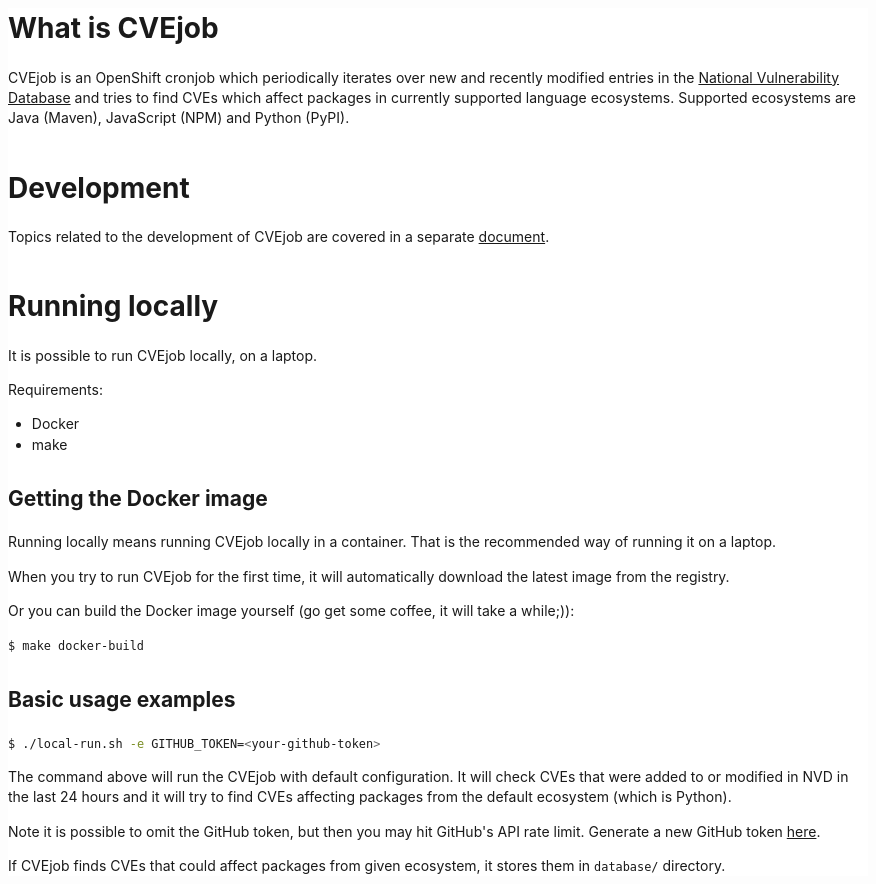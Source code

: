 # What is CVEjob

CVEjob is an OpenShift cronjob which periodically iterates over new and recently modified entries in the [National Vulnerability Database](https://nvd.nist.gov/)
and tries to find CVEs which affect packages in currently supported language ecosystems. Supported ecosystems
are Java (Maven), JavaScript (NPM) and Python (PyPI).


# Development

Topics related to the development of CVEjob are covered in a separate [document](docs/development.md).


# Running locally

It is possible to run CVEjob locally, on a laptop.

Requirements:
* Docker
* make


## Getting the Docker image

Running locally means running CVEjob locally in a container. That is the recommended way of running it on a laptop.

When you try to run CVEjob for the first time, it will automatically download the latest image from the registry.

Or you can build the Docker image yourself (go get some coffee, it will take a while;)):

```shell
$ make docker-build
```

## Basic usage examples

```bash
$ ./local-run.sh -e GITHUB_TOKEN=<your-github-token>
```

The command above will run the CVEjob with default configuration.
It will check CVEs that were added to or modified in NVD in the last 24 hours
and it will try to find CVEs affecting packages from the default ecosystem (which is Python).

Note it is possible to omit the GitHub token, but then you may hit GitHub's API rate limit.
Generate a new GitHub token [here](https://github.com/settings/tokens).

If CVEjob finds CVEs that could affect packages from given ecosystem,
it stores them in `database/` directory.
